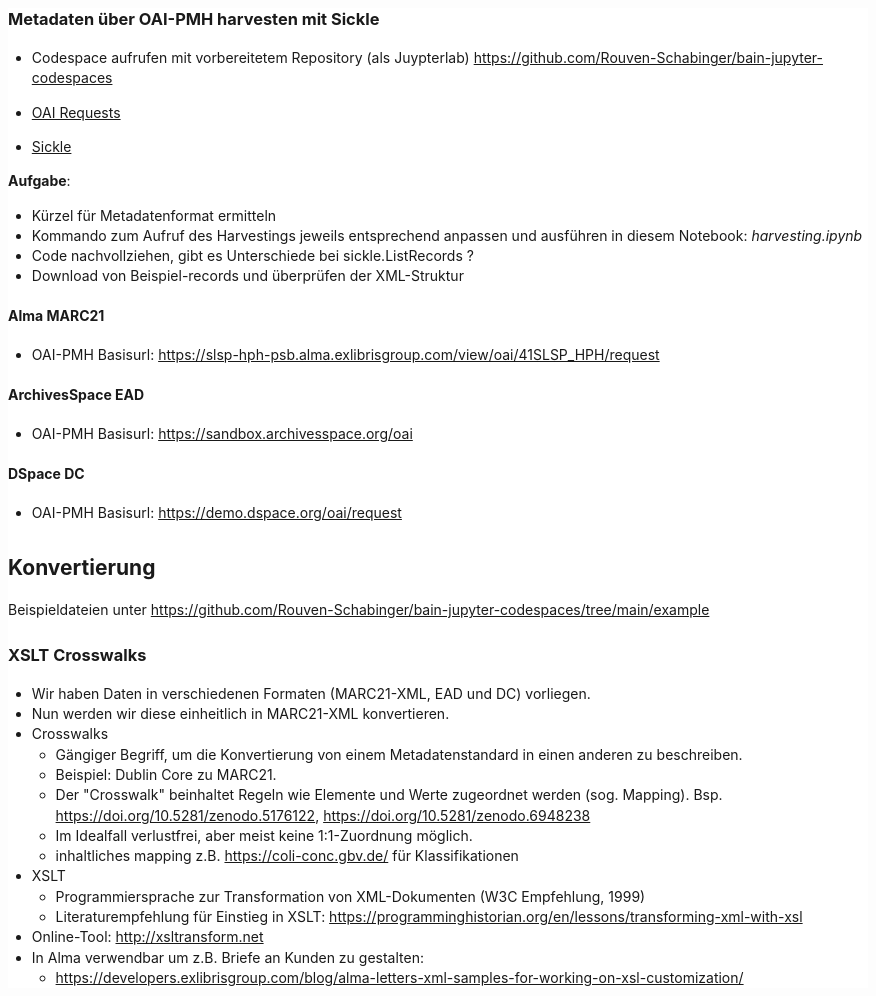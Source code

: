 
### Metadaten über OAI-PMH harvesten mit Sickle

* Codespace aufrufen mit vorbereitetem Repository (als Juypterlab)
https://github.com/Rouven-Schabinger/bain-jupyter-codespaces

* [OAI Requests](https://www.openarchives.org/OAI/openarchivesprotocol.html#ProtocolMessages)
* [Sickle](https://sickle.readthedocs.io/en/latest/)

**Aufgabe**: 
* Kürzel für Metadatenformat ermitteln 
* Kommando zum Aufruf des Harvestings jeweils entsprechend anpassen und ausführen in diesem Notebook: *harvesting.ipynb*
* Code nachvollziehen, gibt es Unterschiede bei sickle.ListRecords ?
* Download von Beispiel-records und überprüfen der XML-Struktur


#### Alma MARC21

* OAI-PMH Basisurl: https://slsp-hph-psb.alma.exlibrisgroup.com/view/oai/41SLSP_HPH/request


```

```

#### ArchivesSpace EAD

* OAI-PMH Basisurl: https://sandbox.archivesspace.org/oai


```

```

#### DSpace DC

* OAI-PMH Basisurl: https://demo.dspace.org/oai/request


```

```



## Konvertierung

Beispieldateien unter https://github.com/Rouven-Schabinger/bain-jupyter-codespaces/tree/main/example

### XSLT Crosswalks

* Wir haben Daten in verschiedenen Formaten (MARC21-XML, EAD und DC) vorliegen.
* Nun werden wir diese einheitlich in MARC21-XML konvertieren.
* Crosswalks
  * Gängiger Begriff, um die Konvertierung von einem Metadatenstandard in einen anderen zu beschreiben.
  * Beispiel: Dublin Core zu MARC21.
  * Der "Crosswalk" beinhaltet Regeln wie Elemente und Werte zugeordnet werden (sog. Mapping). Bsp. https://doi.org/10.5281/zenodo.5176122, https://doi.org/10.5281/zenodo.6948238
  * Im Idealfall verlustfrei, aber meist keine 1:1-Zuordnung möglich.
  * inhaltliches mapping z.B. https://coli-conc.gbv.de/ für Klassifikationen
* XSLT
  * Programmiersprache zur Transformation von XML-Dokumenten (W3C Empfehlung, 1999)
  * Literaturempfehlung für Einstieg in XSLT: <https://programminghistorian.org/en/lessons/transforming-xml-with-xsl>
* Online-Tool: http://xsltransform.net
* In Alma verwendbar um z.B. Briefe an Kunden zu gestalten: 
    * https://developers.exlibrisgroup.com/blog/alma-letters-xml-samples-for-working-on-xsl-customization/